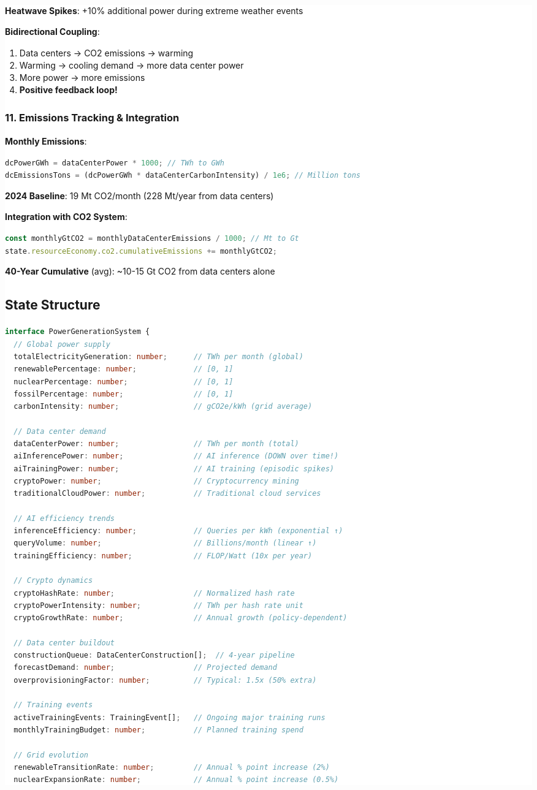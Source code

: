 **Heatwave Spikes**: +10% additional power during extreme weather events

**Bidirectional Coupling**:
1. Data centers → CO2 emissions → warming
2. Warming → cooling demand → more data center power
3. More power → more emissions
4. **Positive feedback loop!**

### 11. Emissions Tracking & Integration

**Monthly Emissions**:
```typescript
dcPowerGWh = dataCenterPower * 1000; // TWh to GWh
dcEmissionsTons = (dcPowerGWh * dataCenterCarbonIntensity) / 1e6; // Million tons
```

**2024 Baseline**: 19 Mt CO2/month (228 Mt/year from data centers)

**Integration with CO2 System**:
```typescript
const monthlyGtCO2 = monthlyDataCenterEmissions / 1000; // Mt to Gt
state.resourceEconomy.co2.cumulativeEmissions += monthlyGtCO2;
```

**40-Year Cumulative** (avg): ~10-15 Gt CO2 from data centers alone

## State Structure

```typescript
interface PowerGenerationSystem {
  // Global power supply
  totalElectricityGeneration: number;      // TWh per month (global)
  renewablePercentage: number;             // [0, 1]
  nuclearPercentage: number;               // [0, 1]
  fossilPercentage: number;                // [0, 1]
  carbonIntensity: number;                 // gCO2e/kWh (grid average)

  // Data center demand
  dataCenterPower: number;                 // TWh per month (total)
  aiInferencePower: number;                // AI inference (DOWN over time!)
  aiTrainingPower: number;                 // AI training (episodic spikes)
  cryptoPower: number;                     // Cryptocurrency mining
  traditionalCloudPower: number;           // Traditional cloud services

  // AI efficiency trends
  inferenceEfficiency: number;             // Queries per kWh (exponential ↑)
  queryVolume: number;                     // Billions/month (linear ↑)
  trainingEfficiency: number;              // FLOP/Watt (10x per year)

  // Crypto dynamics
  cryptoHashRate: number;                  // Normalized hash rate
  cryptoPowerIntensity: number;            // TWh per hash rate unit
  cryptoGrowthRate: number;                // Annual growth (policy-dependent)

  // Data center buildout
  constructionQueue: DataCenterConstruction[];  // 4-year pipeline
  forecastDemand: number;                  // Projected demand
  overprovisioningFactor: number;          // Typical: 1.5x (50% extra)

  // Training events
  activeTrainingEvents: TrainingEvent[];   // Ongoing major training runs
  monthlyTrainingBudget: number;           // Planned training spend

  // Grid evolution
  renewableTransitionRate: number;         // Annual % point increase (2%)
  nuclearExpansionRate: number;            // Annual % point increase (0.5%)
```